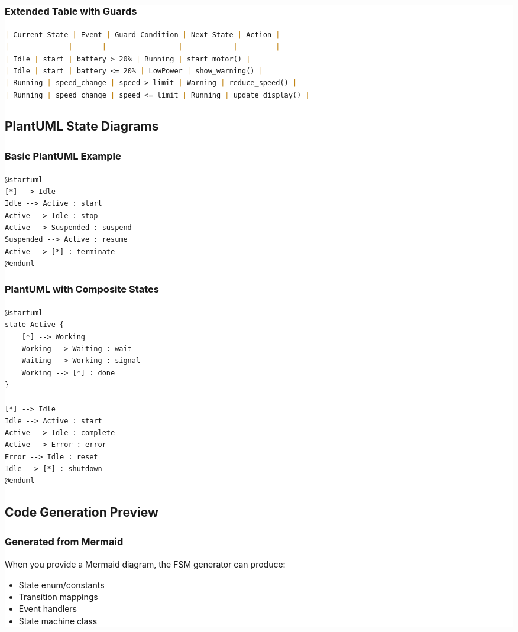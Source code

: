 ### Extended Table with Guards
```markdown
| Current State | Event | Guard Condition | Next State | Action |
|--------------|-------|-----------------|------------|---------|
| Idle | start | battery > 20% | Running | start_motor() |
| Idle | start | battery <= 20% | LowPower | show_warning() |
| Running | speed_change | speed > limit | Warning | reduce_speed() |
| Running | speed_change | speed <= limit | Running | update_display() |
```

## PlantUML State Diagrams

### Basic PlantUML Example
```plantuml
@startuml
[*] --> Idle
Idle --> Active : start
Active --> Idle : stop
Active --> Suspended : suspend
Suspended --> Active : resume
Active --> [*] : terminate
@enduml
```

### PlantUML with Composite States
```plantuml
@startuml
state Active {
    [*] --> Working
    Working --> Waiting : wait
    Waiting --> Working : signal
    Working --> [*] : done
}

[*] --> Idle
Idle --> Active : start
Active --> Idle : complete
Active --> Error : error
Error --> Idle : reset
Idle --> [*] : shutdown
@enduml
```

## Code Generation Preview

### Generated from Mermaid
When you provide a Mermaid diagram, the FSM generator can produce:
- State enum/constants
- Transition mappings
- Event handlers
- State machine class
